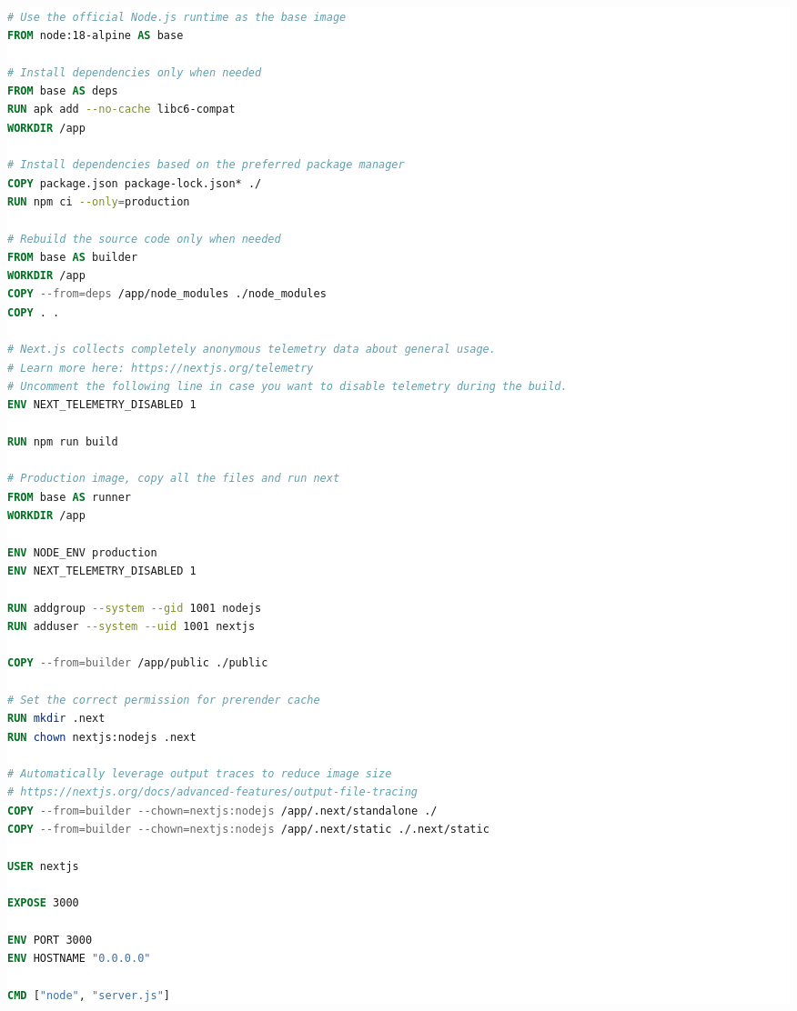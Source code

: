 ```dockerfile
# Use the official Node.js runtime as the base image
FROM node:18-alpine AS base

# Install dependencies only when needed
FROM base AS deps
RUN apk add --no-cache libc6-compat
WORKDIR /app

# Install dependencies based on the preferred package manager
COPY package.json package-lock.json* ./
RUN npm ci --only=production

# Rebuild the source code only when needed
FROM base AS builder
WORKDIR /app
COPY --from=deps /app/node_modules ./node_modules
COPY . .

# Next.js collects completely anonymous telemetry data about general usage.
# Learn more here: https://nextjs.org/telemetry
# Uncomment the following line in case you want to disable telemetry during the build.
ENV NEXT_TELEMETRY_DISABLED 1

RUN npm run build

# Production image, copy all the files and run next
FROM base AS runner
WORKDIR /app

ENV NODE_ENV production
ENV NEXT_TELEMETRY_DISABLED 1

RUN addgroup --system --gid 1001 nodejs
RUN adduser --system --uid 1001 nextjs

COPY --from=builder /app/public ./public

# Set the correct permission for prerender cache
RUN mkdir .next
RUN chown nextjs:nodejs .next

# Automatically leverage output traces to reduce image size
# https://nextjs.org/docs/advanced-features/output-file-tracing
COPY --from=builder --chown=nextjs:nodejs /app/.next/standalone ./
COPY --from=builder --chown=nextjs:nodejs /app/.next/static ./.next/static

USER nextjs

EXPOSE 3000

ENV PORT 3000
ENV HOSTNAME "0.0.0.0"

CMD ["node", "server.js"]
```
